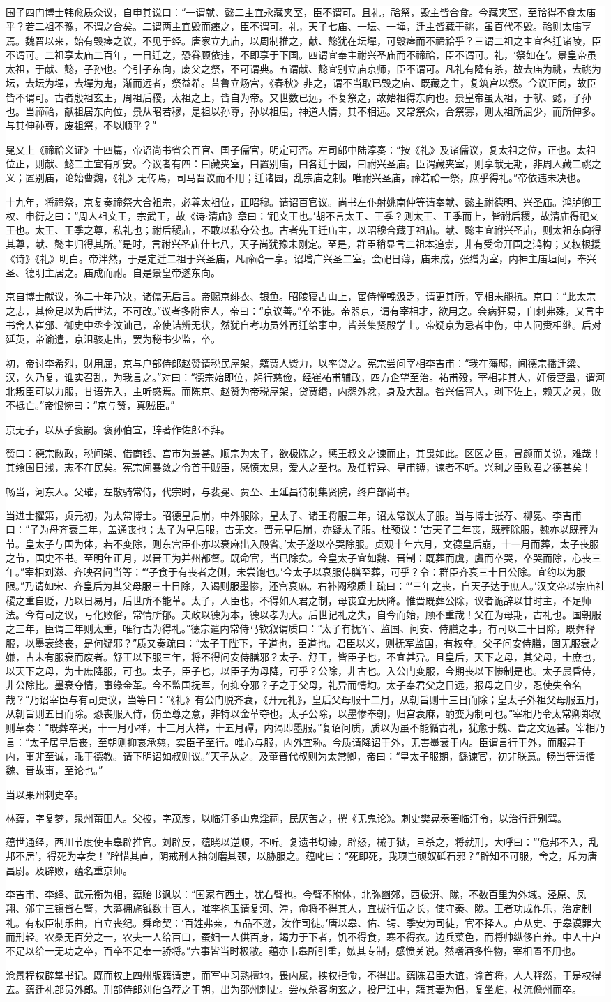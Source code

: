 国子四门博士韩愈质众议，自申其说曰：“一谓献、懿二主宜永藏夹室，臣不谓可。且礼，祫祭，毁主皆合食。今藏夹室，至祫得不食太庙乎？若二祖不豫，不谓之合矣。二谓两主宜毁而瘗之，臣不谓可。礼，天子七庙、一坛、一墠，迁主皆藏于祧，虽百代不毁。祫则太庙享焉。魏晋以来，始有毁瘗之议，不见于经。唐家立九庙，以周制推之，献、懿犹在坛墠，可毁瘗而不禘祫乎？三谓二祖之主宜各迁诸陵，臣不谓可。二祖享太庙二百年，一日迁之，恐眷顾依违，不即享于下国。四谓宜奉主祔兴圣庙而不禘祫，臣不谓可。礼，‘祭如在’。景皇帝虽太祖，于献、懿，子孙也。今引子东向，废父之祭，不可谓典。五谓献、懿宜别立庙京师，臣不谓可。凡礼有降有杀，故去庙为祧，去祧为坛，去坛为墠，去墠为鬼，渐而远者，祭益希。昔鲁立炀宫，《春秋》非之，谓不当取已毁之庙、既藏之主，复筑宫以祭。今议正同，故臣皆不谓可。古者殷祖玄王，周祖后稷，太祖之上，皆自为帝。又世数已远，不复祭之，故始祖得东向也。景皇帝虽太祖，于献、懿，子孙也。当禘祫，献祖居东向位，景从昭若穆，是祖以孙尊，孙以祖屈，神道人情，其不相远。又常祭众，合祭寡，则太祖所屈少，而所伸多。与其伸孙尊，废祖祭，不以顺乎？”

冕又上《禘祫义证》十四篇，帝诏尚书省会百官、国子儒官，明定可否。左司郎中陆淳奏：“按《礼》及诸儒议，复太祖之位，正也。太祖位正，则献、懿二主宜有所安。今议者有四：曰藏夹室，曰置别庙，曰各迁于园，曰祔兴圣庙。臣谓藏夹室，则享献无期，非周人藏二祧之义；置别庙，论始曹魏，《礼》无传焉，司马晋议而不用；迁诸园，乱宗庙之制。唯祔兴圣庙，禘若祫一祭，庶乎得礼。”帝依违未决也。

十九年，将禘祭，京复奏禘祭大合祖宗，必尊太祖位，正昭穆。请诏百官议。尚书左仆射姚南仲等请奉献、懿主祔德明、兴圣庙。鸿胪卿王权、申衍之曰：“周人祖文王，宗武王，故《诗·清庙》章曰：‘祀文王也。’胡不言太王、王季？则太王、王季而上，皆祔后稷，故清庙得祀文王也。太王、王季之尊，私礼也；祔后稷庙，不敢以私夺公也。古者先王迁庙主，以昭穆合藏于祖庙。献、懿主宜祔兴圣庙，则太祖东向得其尊，献、懿主归得其所。”是时，言祔兴圣庙什七八，天子尚犹豫未刚定。至是，群臣稍显言二祖本追崇，非有受命开国之鸿构；又权根援《诗》《礼》明白。帝泮然，于是定迁二祖于兴圣庙，凡禘祫一享。诏增广兴圣二室。会祀日薄，庙未成，张缯为室，内神主庙垣间，奉兴圣、德明主居之。庙成而祔。自是景皇帝遂东向。

京自博士献议，弥二十年乃决，诸儒无后言。帝赐京绯衣、银鱼。昭陵寝占山上，宦侍惮輓汲乏，请更其所，宰相未能抗。京曰：“此太宗之志，其俭足以为后世法，不可改。”议者多附宦人，帝曰：“京议善。”卒不徙。帝器京，谓有宰相才，欲用之。会病狂易，自刺弗殊，又言中书舍人崔邠、御史中丞李汶讪己，帝使诘辨无状，然犹自考功员外再迁给事中，皆兼集贤殿学士。帝疑京为忌者中伤，中人问赉相继。后对延英，帝谕遣，京沮骇走出，罢为秘书少监，卒。

初，帝讨李希烈，财用屈，京与户部侍郎赵赞请税民屋架，籍贾人赀力，以率贷之。宪宗尝问宰相李吉甫：“我在藩邸，闻德宗播迁梁、汉，久乃复，谁实召乱，为我言之。”对曰：“德宗始即位，躬行慈俭，经崔祐甫辅政，四方企望至治。祐甫殁，宰相非其人，奸佞营蛊，谓河北叛臣可以力服，甘语先入，主听惑焉。而陈京、赵赞为帝税屋架，贷贾缗，内怨外忿，身及大乱。咎兴信宵人，剥下佐上，赖天之灵，败不抵亡。”帝恨惋曰：“京与赞，真贼臣。”

京无子，以从子褒嗣。褒孙伯宣，辞著作佐郎不拜。

赞曰：德宗敝政，税间架、借商钱、宫市为最甚。顺宗为太子，欲极陈之，惩王叔文之谏而止，其畏如此。区区之臣，冒颜而关说，难哉！其飨国日浅，志不在民矣。宪宗闻暴敛之令首于贼臣，感愤太息，爱人之至也。及任程异、皇甫镈，谏者不听。兴利之臣败君之德甚矣！

畅当，河东人。父璀，左散骑常侍，代宗时，与裴冕、贾至、王延昌待制集贤院，终户部尚书。

当进士擢第，贞元初，为太常博士。昭德皇后崩，中外服除，皇太子、诸王将服三年，诏太常议太子服。当与博士张荐、柳冕、李吉甫曰：“子为母齐衰三年，盖通丧也；太子为皇后服，古无文。晋元皇后崩，亦疑太子服。杜预议：‘古天子三年丧，既葬除服，魏亦以既葬为节。皇太子与国为体，若不变除，则东宫臣仆亦以衰麻出入殿省。’太子遂以卒哭除服。贞观十年六月，文德皇后崩，十一月而葬，太子丧服之节，国史不书。至明年正月，以晋王为并州都督。既命官，当已除矣。今皇太子宜如魏、晋制：既葬而虞，虞而卒哭，卒哭而除，心丧三年。”宰相刘滋、齐映召问当等：“‘子食于有丧者之侧，未尝饱也。’今太子以衰服侍膳至葬，可乎？令：群臣齐衰三十日公除。宜约以为服限。”乃请如宋、齐皇后为其父母服三十日除，入谒则服墨惨，还宫衰麻。右补阙穆质上疏曰：“‘三年之丧，自天子达于庶人。’汉文帝以宗庙社稷之重自贬，乃以日易月，后世所不能革。太子，人臣也，不得如人君之制，母丧宜无厌降。惟晋既葬公除，议者诡辞以甘时主，不足师法。今有司之议，亏化败俗，常情所郁。夫政以德为本，德以孝为大。后世记礼之失，自今而始，顾不重哉！父在为母期，古礼也。国朝服之三年，臣谓三年则太重，唯行古为得礼。”德宗遣内常侍马钦叙谓质曰：“太子有抚军、监国、问安、侍膳之事，有司以三十日除，既葬释服，以墨衰终丧，是何疑邪？”质又奏疏曰：“太子于陛下，子道也，臣道也。君臣以义，则抚军监国，有权夺。父子问安侍膳，固无服衰之嫌，古未有服衰而废者。舒王以下服三年，将不得问安侍膳邪？太子、舒王，皆臣子也，不宜甚异。且皇后，天下之母，其父母，士庶也，以天下之母，为士庶降服，可也。太子，臣子也，以臣子为母降，可乎？公除，非古也。入公门变服，今期丧以下惨制是也。太子晨昏侍，非公除比。墨衰夺情，事缘金革。今不监国抚军，何抑夺邪？子之于父母，礼异而情均。太子奉君父之日远，报母之日少，忍使失令名哉？”乃诏宰臣与有司更议，当等曰：“《礼》有公门脱齐衰，《开元礼》，皇后父母服十二月，从朝旨则十三日而除；皇太子外祖父母服五月，从朝旨则五日而除。恐丧服入侍，伤至尊之意，非特以金革夺也。太子公除，以墨惨奉朝，归宫衰麻，酌变为制可也。”宰相乃令太常卿郑叔则草奏：“既葬卒哭，十一月小祥，十三月大祥，十五月禫，内谒即墨服。”复诏问质，质以为虽不能循古礼，犹愈于魏、晋之文远甚。宰相乃言：“太子居皇后丧，至朝则抑哀承慈，实臣子至行。唯心与服，内外宜称。今质请降诏于外，无害墨衰于内。臣谓言行于外，而服异于内，事非至诚，乖于德教。请下明诏如叔则议。”天子从之。及董晋代叔则为太常卿，帝曰：“皇太子服期，繇谏官，初非朕意。畅当等请循魏、晋故事，至论也。”

当以果州刺史卒。

林蕴，字复梦，泉州莆田人。父披，字茂彦，以临汀多山鬼淫祠，民厌苦之，撰《无鬼论》。刺史樊晃奏署临汀令，以治行迁别驾。

蕴世通经，西川节度使韦皋辟推官。刘辟反，蕴晓以逆顺，不听。复遗书切谏，辟怒，械于狱，且杀之，将就刑，大呼曰：“‘危邦不入，乱邦不居’，得死为幸矣！”辟惜其直，阴戒刑人抽剑磨其颈，以胁服之。蕴叱曰：“死即死，我项岂顽奴砥石邪？”辟知不可服，舍之，斥为唐昌尉。及辟败，蕴名重京师。

李吉甫、李绛、武元衡为相，蕴贻书讽以：“国家有西土，犹右臂也。今臂不附体，北弥豳郊，西极汧、陇，不数百里为外域。泾原、凤翔、邠宁三镇皆右臂，大藩拥旄钺数十百人，唯李抱玉请复河、湟，命将不得其人，宜拔行伍之长，使守秦、陇。王者功成作乐，治定制礼。有权臣制乐曲，自立丧纪。舜命契：‘百姓弗亲，五品不逊，汝作司徒。’唐以皋、佑、锷、季安为司徒，官不择人。卢从史、于皋谟罪大而刑轻。农桑无百分之一，农夫一人给百口，蚕妇一人供百身，竭力于下者，饥不得食，寒不得衣。边兵菜色，而将帅纵侈自养。中人十户不足以给一无功之卒，百卒不足奉一骄将。”六事皆当时极敝。蕴亦韦皋所引重，嫉其专制，感愤关说。然嗜酒多忤物，宰相置不用也。

沧景程权辟掌书记。既而权上四州版籍请吏，而军中习熟擅地，畏内属，挟权拒命，不得出。蕴陈君臣大谊，谕首将，人人释然，于是权得去。蕴迁礼部员外郎。刑部侍郎刘伯刍荐之于朝，出为邵州刺史。尝杖杀客陶玄之，投尸江中，籍其妻为倡，复坐赃，杖流儋州而卒。
